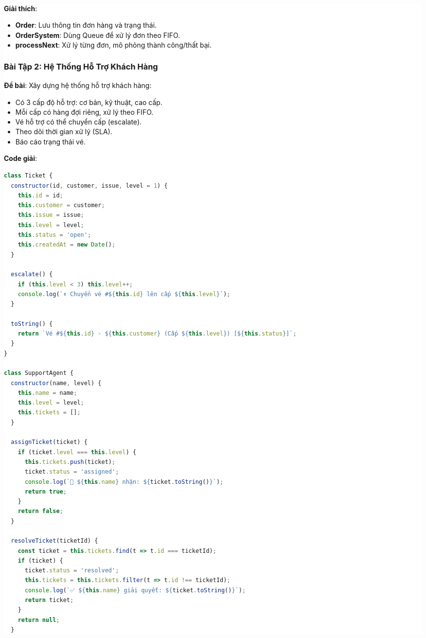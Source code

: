 
**Giải thích**:
- **Order**: Lưu thông tin đơn hàng và trạng thái.
- **OrderSystem**: Dùng Queue để xử lý đơn theo FIFO.
- **processNext**: Xử lý từng đơn, mô phỏng thành công/thất bại.

### Bài Tập 2: Hệ Thống Hỗ Trợ Khách Hàng

**Đề bài**: Xây dựng hệ thống hỗ trợ khách hàng:
- Có 3 cấp độ hỗ trợ: cơ bản, kỹ thuật, cao cấp.
- Mỗi cấp có hàng đợi riêng, xử lý theo FIFO.
- Vé hỗ trợ có thể chuyển cấp (escalate).
- Theo dõi thời gian xử lý (SLA).
- Báo cáo trạng thái vé.

**Code giải**:

```javascript
class Ticket {
  constructor(id, customer, issue, level = 1) {
    this.id = id;
    this.customer = customer;
    this.issue = issue;
    this.level = level;
    this.status = 'open';
    this.createdAt = new Date();
  }

  escalate() {
    if (this.level < 3) this.level++;
    console.log(`⬆️ Chuyển vé #${this.id} lên cấp ${this.level}`);
  }

  toString() {
    return `Vé #${this.id} - ${this.customer} (Cấp ${this.level}) [${this.status}]`;
  }
}

class SupportAgent {
  constructor(name, level) {
    this.name = name;
    this.level = level;
    this.tickets = [];
  }

  assignTicket(ticket) {
    if (ticket.level === this.level) {
      this.tickets.push(ticket);
      ticket.status = 'assigned';
      console.log(`👤 ${this.name} nhận: ${ticket.toString()}`);
      return true;
    }
    return false;
  }

  resolveTicket(ticketId) {
    const ticket = this.tickets.find(t => t.id === ticketId);
    if (ticket) {
      ticket.status = 'resolved';
      this.tickets = this.tickets.filter(t => t.id !== ticketId);
      console.log(`✅ ${this.name} giải quyết: ${ticket.toString()}`);
      return ticket;
    }
    return null;
  }
```